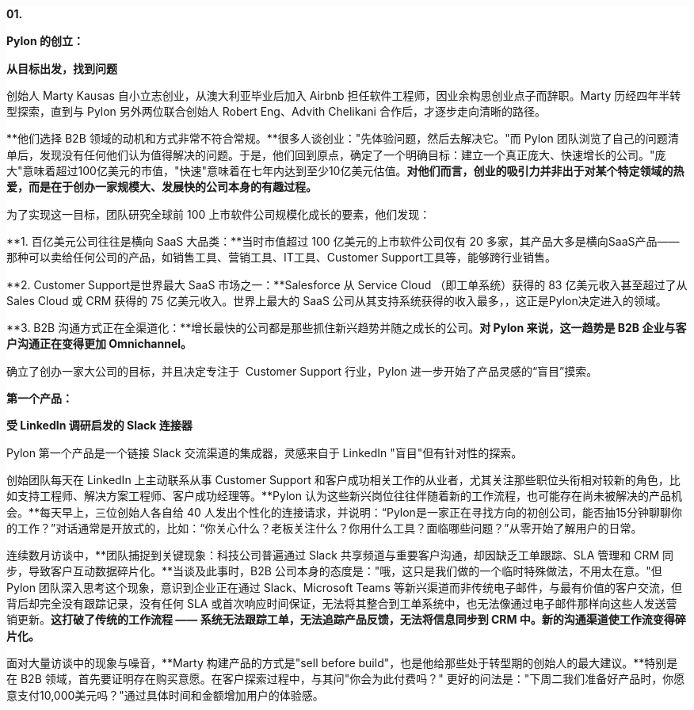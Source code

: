   

**01.**  

  

**Pylon 的创立：**

**从目标出发，找到问题**

  

  

创始人 Marty Kausas 自小立志创业，从澳大利亚毕业后加入 Airbnb 担任软件工程师，因业余构思创业点子而辞职。Marty 历经四年半转型探索，直到与 Pylon 另外两位联合创始人 Robert Eng、Advith Chelikani 合作后，才逐步走向清晰的路径。

  

**他们选择 B2B 领域的动机和方式非常不符合常规。**很多人谈创业："先体验问题，然后去解决它。"而 Pylon 团队浏览了自己的问题清单后，发现没有任何他们认为值得解决的问题。于是，他们回到原点，确定了一个明确目标：建立一个真正庞大、快速增长的公司。"庞大"意味着超过100亿美元的市值，"快速"意味着在七年内达到至少10亿美元估值。**对他们而言，创业的吸引力并非出于对某个特定领域的热爱，而是在于创办一家规模大、发展快的公司本身的有趣过程。**

  

为了实现这一目标，团队研究全球前 100 上市软件公司规模化成长的要素，他们发现：

  

**1. 百亿美元公司往往是横向 SaaS 大品类：**当时市值超过 100 亿美元的上市软件公司仅有 20 多家，其产品大多是横向SaaS产品——那种可以卖给任何公司的产品，如销售工具、营销工具、IT工具、Customer Support工具等，能够跨行业销售。

**2. Customer Support是世界最大 SaaS 市场之一：**Salesforce 从 Service Cloud （即工单系统）获得的 83 亿美元收入甚至超过了从 Sales Cloud 或 CRM 获得的 75 亿美元收入。世界上最大的 SaaS 公司从其支持系统获得的收入最多，，这正是Pylon决定进入的领域。

**3. B2B 沟通方式正在全渠道化：**增长最快的公司都是那些抓住新兴趋势并随之成长的公司。**对 Pylon 来说，这一趋势是 B2B 企业与客户沟通正在变得更加 Omnichannel。**

  

确立了创办一家大公司的目标，并且决定专注于  Customer Support 行业，Pylon 进一步开始了产品灵感的“盲目”摸索。

  

**第一个产品：**

**受 LinkedIn 调研启发的 Slack 连接器**

  

Pylon 第一个产品是一个链接 Slack 交流渠道的集成器，灵感来自于 LinkedIn "盲目"但有针对性的探索。

  

创始团队每天在 LinkedIn 上主动联系从事 Customer Support 和客户成功相关工作的从业者，尤其关注那些职位头衔相对较新的角色，比如支持工程师、解决方案工程师、客户成功经理等。**Pylon 认为这些新兴岗位往往伴随着新的工作流程，也可能存在尚未被解决的产品机会。**每天早上，三位创始人各自给 40 人发出个性化的连接请求，并说明：“Pylon是一家正在寻找方向的初创公司，能否抽15分钟聊聊你的工作？”对话通常是开放式的，比如：“你关心什么？老板关注什么？你用什么工具？面临哪些问题？”从零开始了解用户的日常。

  

连续数月访谈中，**团队捕捉到关键现象：科技公司普遍通过 Slack 共享频道与重要客户沟通，却因缺乏工单跟踪、SLA 管理和 CRM 同步，导致客户互动数据碎片化。**当谈及此事时，B2B 公司本身的态度是："哦，这只是我们做的一个临时特殊做法，不用太在意。"但 Pylon 团队深入思考这个现象，意识到企业正在通过 Slack、Microsoft Teams 等新兴渠道而非传统电子邮件，与最有价值的客户交流，但背后却完全没有跟踪记录，没有任何 SLA 或首次响应时间保证，无法将其整合到工单系统中，也无法像通过电子邮件那样向这些人发送营销更新。**这打破了传统的工作流程 —— 系统无法跟踪工单，无法追踪产品反馈，无法将信息同步到 CRM 中。新的沟通渠道使工作流变得碎片化。**

  

面对大量访谈中的现象与噪音，**Marty 构建产品的方式是"sell before build"，也是他给那些处于转型期的创始人的最大建议。**特别是在 B2B 领域，首先要证明存在购买意愿。在客户探索过程中，与其问"你会为此付费吗？" 更好的问法是："下周二我们准备好产品时，你愿意支付10,000美元吗？"通过具体时间和金额增加用户的体验感。

  
